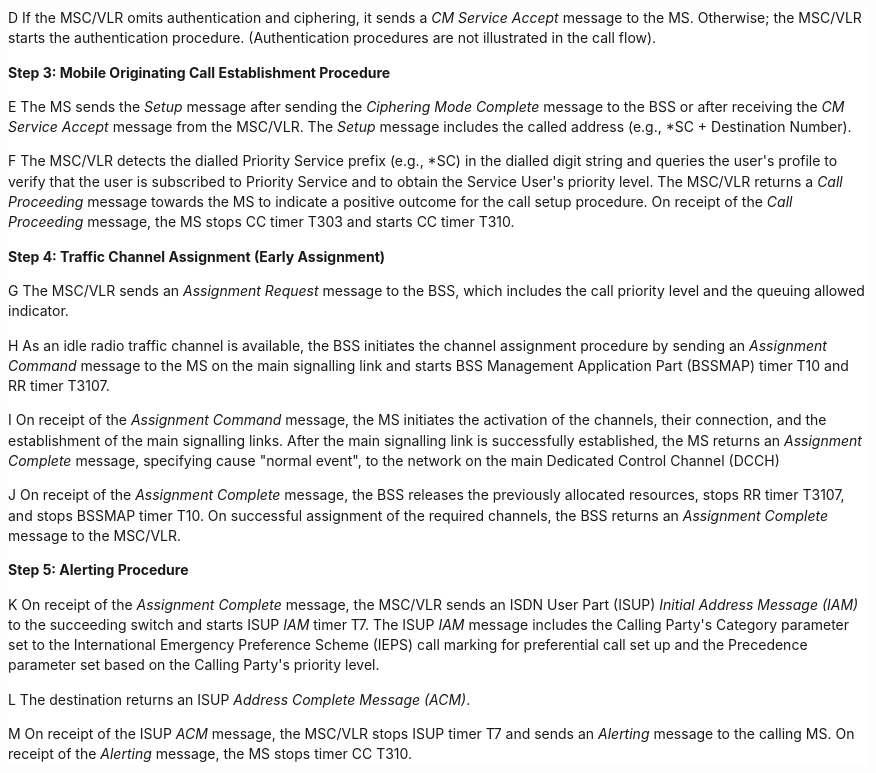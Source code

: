 D If the MSC/VLR omits authentication and ciphering, it sends a *CM
Service Accept* message to the MS. Otherwise; the MSC/VLR starts the
authentication procedure. (Authentication procedures are not illustrated
in the call flow).

**Step 3: Mobile Originating Call Establishment Procedure**

E The MS sends the *Setup* message after sending the *Ciphering Mode
Complete* message to the BSS or after receiving the *CM Service Accept*
message from the MSC/VLR. The *Setup* message includes the called
address (e.g., \*SC + Destination Number).

F The MSC/VLR detects the dialled Priority Service prefix (e.g., \*SC)
in the dialled digit string and queries the user's profile to verify
that the user is subscribed to Priority Service and to obtain the
Service User's priority level. The MSC/VLR returns a *Call Proceeding*
message towards the MS to indicate a positive outcome for the call setup
procedure. On receipt of the *Call Proceeding* message, the MS stops CC
timer T303 and starts CC timer T310.

**Step 4: Traffic Channel Assignment (Early Assignment)**

G The MSC/VLR sends an *Assignment Request* message to the BSS, which
includes the call priority level and the queuing allowed indicator.

H As an idle radio traffic channel is available, the BSS initiates the
channel assignment procedure by sending an *Assignment Command* message
to the MS on the main signalling link and starts BSS Management
Application Part (BSSMAP) timer T10 and RR timer T3107.

I On receipt of the *Assignment Command* message, the MS initiates the
activation of the channels, their connection, and the establishment of
the main signalling links. After the main signalling link is
successfully established, the MS returns an *Assignment Complete*
message, specifying cause \"normal event\", to the network on the main
Dedicated Control Channel (DCCH)

J On receipt of the *Assignment Complete* message, the BSS releases the
previously allocated resources, stops RR timer T3107, and stops BSSMAP
timer T10. On successful assignment of the required channels, the BSS
returns an *Assignment Complete* message to the MSC/VLR.

**Step 5: Alerting Procedure**

K On receipt of the *Assignment Complete* message, the MSC/VLR sends an
ISDN User Part (ISUP) *Initial Address Message* *(IAM)* to the
succeeding switch and starts ISUP *IAM* timer T7. The ISUP *IAM* message
includes the Calling Party's Category parameter set to the International
Emergency Preference Scheme (IEPS) call marking for preferential call
set up and the Precedence parameter set based on the Calling Party's
priority level.

L The destination returns an ISUP *Address Complete Message* *(ACM)*.

M On receipt of the ISUP *ACM* message, the MSC/VLR stops ISUP timer T7
and sends an *Alerting* message to the calling MS. On receipt of the
*Alerting* message, the MS stops timer CC T310.
